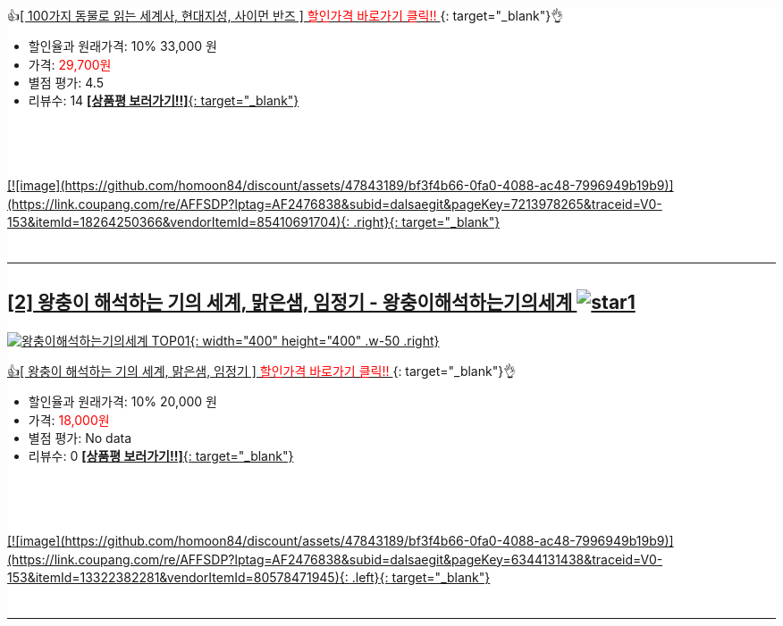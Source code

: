 
👍<a href="https://link.coupang.com/re/AFFSDP?lptag=AF2476838&subid=dalsaegit&pageKey=7213978265&traceid=V0-153&itemId=18264250366&vendorItemId=85410691704">[ 100가지 동물로 읽는 세계사, 현대지성, 사이먼 반즈 ]<font color=red> 할인가격 바로가기 클릭!! </font></a>{: target="_blank"}👌
<br>
- 할인율과 원래가격: 10%  33,000   원
- 가격: <span style='color:red'>29,700원</span>
- 별점 평가: 4.5
- 리뷰수: 14 <a href="https://link.coupang.com/re/AFFSDP?lptag=AF2476838&subid=dalsaegit&pageKey=7213978265&traceid=V0-153&itemId=18264250366&vendorItemId=85410691704"> <strong>[상품평 보러가기!!]</strong>{: target="_blank"}
<br>
<br>
<br>
[![image](https://github.com/homoon84/discount/assets/47843189/bf3f4b66-0fa0-4088-ac48-7996949b19b9)](https://link.coupang.com/re/AFFSDP?lptag=AF2476838&subid=dalsaegit&pageKey=7213978265&traceid=V0-153&itemId=18264250366&vendorItemId=85410691704){: .right}{: target="_blank"}
<br>
<br>

---

        
       
## [2]  왕충이 해석하는 기의 세계, 맑은샘, 임정기 - 왕충이해석하는기의세계  <img width="81" alt="star1" src="https://user-images.githubusercontent.com/78655692/151471925-e5f35751-d4b9-416b-b41d-a059267a09e3.png">

![왕충이해석하는기의세계 TOP01](https://thumbnail6.coupangcdn.com/thumbnails/remote/230x230ex/image/retail-product-api/A00077021/81211504/91183465/main/9791157785186_L.jpg){: width="400" height="400" .w-50 .right}


👍<a href="https://link.coupang.com/re/AFFSDP?lptag=AF2476838&subid=dalsaegit&pageKey=6344131438&traceid=V0-153&itemId=13322382281&vendorItemId=80578471945">[ 왕충이 해석하는 기의 세계, 맑은샘, 임정기 ]<font color=red> 할인가격 바로가기 클릭!! </font></a>{: target="_blank"}👌
<br>
- 할인율과 원래가격: 10%  20,000   원
- 가격: <span style='color:red'>18,000원</span>
- 별점 평가: No data
- 리뷰수: 0 <a href="https://link.coupang.com/re/AFFSDP?lptag=AF2476838&subid=dalsaegit&pageKey=6344131438&traceid=V0-153&itemId=13322382281&vendorItemId=80578471945"> <strong>[상품평 보러가기!!]</strong>{: target="_blank"}
<br>
<br>
<br>
[![image](https://github.com/homoon84/discount/assets/47843189/bf3f4b66-0fa0-4088-ac48-7996949b19b9)](https://link.coupang.com/re/AFFSDP?lptag=AF2476838&subid=dalsaegit&pageKey=6344131438&traceid=V0-153&itemId=13322382281&vendorItemId=80578471945){: .left}{: target="_blank"}
<br>
<br>

---
